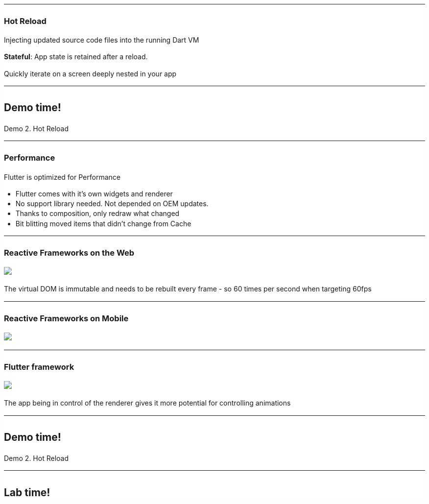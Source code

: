 
---
### Hot Reload
Injecting updated source code files into the running Dart VM

**Stateful**: App state is retained after a reload. 

Quickly iterate on a screen deeply nested in your app

---
 

## Demo time!
Demo 2. Hot Reload

---
### Performance
Flutter is optimized for Performance
- Flutter comes with it’s own widgets and renderer
- No support library needed. Not depended on OEM updates.
- Thanks to composition, only redraw what changed
- Bit blitting moved items that didn’t change from Cache

---
### Reactive Frameworks on the Web
<img style="height:50vh" src="/images/webframework.png">

The virtual DOM is immutable and needs to be rebuilt every frame - so 60 times per second when targeting 60fps

---
### Reactive Frameworks on Mobile
<img style="height:50vh" src="/images/mobileframework.png">

---
### Flutter framework
<img style="height:50vh" src="/images/flutterframework.png">

The app being in control of the renderer gives it more potential for controlling animations

---
 

## Demo time!
Demo 2. Hot Reload

---
 

## Lab time!
